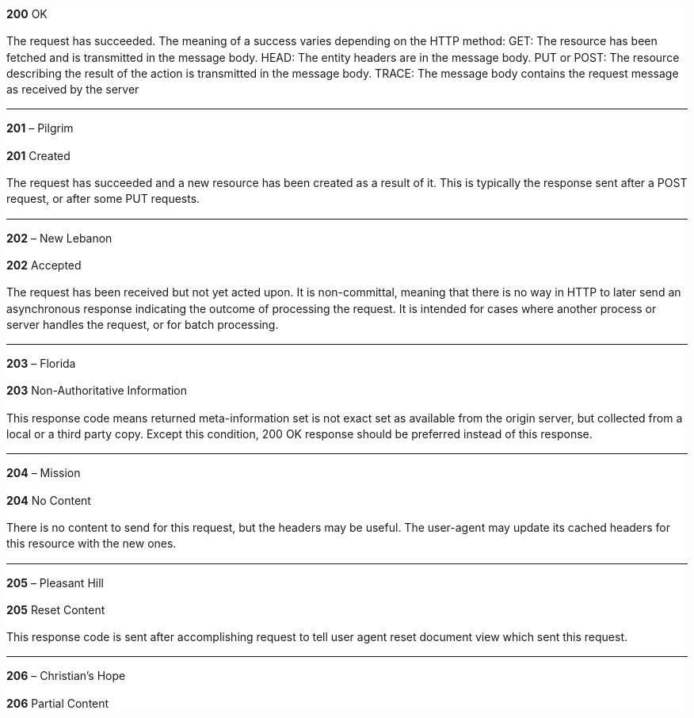 **200** OK

The request has succeeded. The meaning of a success varies depending on the HTTP method:
GET: The resource has been fetched and is transmitted in the message body.
HEAD: The entity headers are in the message body.
PUT or POST: The resource describing the result of the action is transmitted in the message body.
TRACE: The message body contains the request message as received by the server

***

**201** – Pilgrim

**201** Created

The request has succeeded and a new resource has been created as a result of it. This is typically the response sent after a POST request, or after some PUT requests.

***

**202** – New Lebanon

**202** Accepted

The request has been received but not yet acted upon. It is non-committal, meaning that there is no way in HTTP to later send an asynchronous response indicating the outcome of processing the request. It is intended for cases where another process or server handles the request, or for batch processing.

***

**203** – Florida

**203** Non-Authoritative Information

This response code means returned meta-information set is not exact set as available from the origin server, but collected from a local or a third party copy. Except this condition, 200 OK response should be preferred instead of this response.

***

**204** – Mission

**204** No Content

There is no content to send for this request, but the headers may be useful. The user-agent may update its cached headers for this resource with the new ones.

***

**205** – Pleasant Hill

**205** Reset Content

This response code is sent after accomplishing request to tell user agent reset document view which sent this request.

***

**206** – Christian’s Hope

**206** Partial Content
